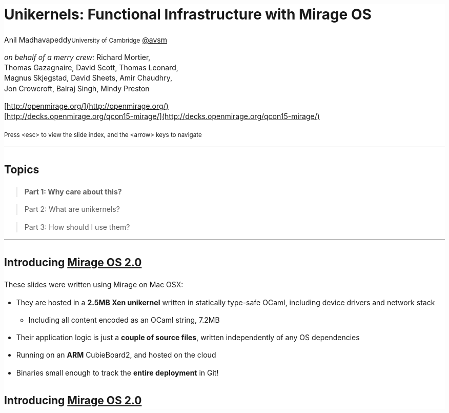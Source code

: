 

# Unikernels: Functional Infrastructure with Mirage OS

Anil Madhavapeddy<small>University of Cambridge</small>
[@avsm](http://twitter.com/avsm)

_on behalf of a merry crew:_ Richard Mortier, <br>
Thomas Gazagnaire, David Scott, Thomas Leonard, <br>
Magnus Skjegstad, David Sheets, Amir Chaudhry, <br>
Jon Crowcroft, Balraj Singh, Mindy Preston

[http://openmirage.org/](http://openmirage.org/)<br/>
[http://decks.openmirage.org/qcon15-mirage/](http://decks.openmirage.org/qcon15-mirage/)

<small>
  Press &lt;esc&gt; to view the slide index, and the &lt;arrow&gt; keys to
  navigate
</small>


----

## Topics

> **Part 1: Why care about this?**

> Part 2: What are unikernels?

> Part 3: How should I use them?


----

## Introducing [Mirage OS 2.0](http://openmirage.org/)

These slides were written using Mirage on Mac OSX:

- They are hosted in a **2.5MB Xen unikernel** written in statically type-safe
  OCaml, including device drivers and network stack
  - Including all content encoded as an OCaml string, 7.2MB

- Their application logic is just a **couple of source files**, written
  independently of any OS dependencies

- Running on an **ARM** CubieBoard2, and hosted on the cloud

- Binaries small enough to track the **entire deployment** in Git!


## Introducing [Mirage OS 2.0](http://openmirage.org/)

<p class="stretch center">